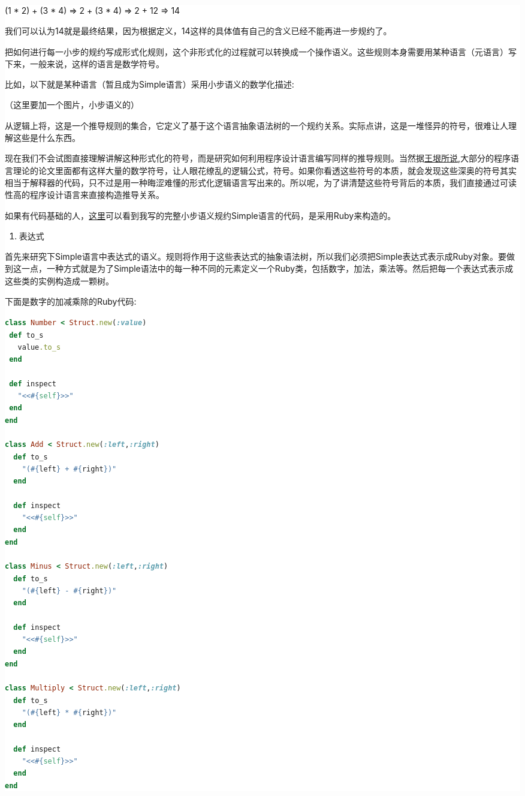 (1 * 2) + (3 * 4)
=> 2 + (3 * 4)
=> 2 + 12
=> 14

我们可以认为14就是最终结果，因为根据定义，14这样的具体值有自己的含义已经不能再进一步规约了。

把如何进行每一小步的规约写成形式化规则，这个非形式化的过程就可以转换成一个操作语义。这些规则本身需要用某种语言（元语言）写下来，一般来说，这样的语言是数学符号。

比如，以下就是某种语言（暂且成为Simple语言）采用小步语义的数学化描述:

（这里要加一个图片，小步语义的）

从逻辑上将，这是一个推导规则的集合，它定义了基于这个语言抽象语法树的一个规约关系。实际点讲，这是一堆怪异的符号，很难让人理解这些是什么东西。

现在我们不会试图直接理解讲解这种形式化的符号，而是研究如何利用程序设计语言编写同样的推导规则。当然据[王垠所说](http://www.yinwang.org/blog-cn/2016/03/31/no-longer-pl),大部分的程序语言理论的论文里面都有这样大量的数学符号，让人眼花缭乱的逻辑公式，符号。如果你看透这些符号的本质，就会发现这些深奥的符号其实相当于解释器的代码，只不过是用一种晦涩难懂的形式化逻辑语言写出来的。所以呢，为了讲清楚这些符号背后的本质，我们直接通过可读性高的程序设计语言来直接构造推导关系。

如果有代码基础的人，[这里](https://github.com/AlexiaChen/TheoryOfComputation/blob/master/semantic/small-step-reduce.rb)可以看到我写的完整小步语义规约Simple语言的代码，是采用Ruby来构造的。

1. 表达式

首先来研究下Simple语言中表达式的语义。规则将作用于这些表达式的抽象语法树，所以我们必须把Simple表达式表示成Ruby对象。要做到这一点，一种方式就是为了Simple语法中的每一种不同的元素定义一个Ruby类，包括数字，加法，乘法等。然后把每一个表达式表示成这些类的实例构造成一颗树。

下面是数字的加减乘除的Ruby代码:

``` ruby
class Number < Struct.new(:value)
 def to_s
   value.to_s
 end

 def inspect
   "<<#{self}>>"
 end
end

class Add < Struct.new(:left,:right)
  def to_s
    "(#{left} + #{right})"
  end

  def inspect
    "<<#{self}>>"
  end
end

class Minus < Struct.new(:left,:right)
  def to_s
    "(#{left} - #{right})"
  end

  def inspect
    "<<#{self}>>"
  end
end

class Multiply < Struct.new(:left,:right)
  def to_s
    "(#{left} * #{right})"
  end

  def inspect
    "<<#{self}>>"
  end
end
```